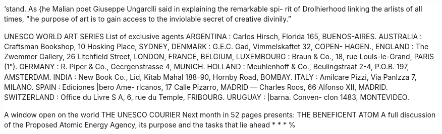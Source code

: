 ‘stand. As {he Malian poet 
Giuseppe Ungarclli said in 
explaining the remarkable spi- 
rit of Drolhierhood linking the 
arlists of all times, “ihe purpose 
of art is to gain access to the 
inviolable secret of creative 
divinily.” 
  
UNESCO WORLD 
ART SERIES 
List of exclusive agents 
ARGENTINA : Carlos Hirsch, 
Florida 165, BUENOS-AIRES. 
AUSTRALIA : Craftsman 
Bookshop, 10 Hosking Place, 
SYDNEY, 
DENMARK : G.E.C. Gad, 
Vimmelskaftet 32, COPEN- 
HAGEN., 
ENGLAND : The Zwemmer 
Gallery, 26 Litchfield Street, 
LONDON, 
FRANCE, BELGIUM, 
LUXEMBOURG : Braun & Co., 
18, rue Louls-le-Grand, 
PARIS (1°). 
GERMANY : R. Piper & Co., 
Gecrgenstrasse 4, MUNICH. 
HOLLAND : Meuhlenhoff & 
Co., Beulingstraat 2-4, P.O.B. 
197, AMSTERDAM. 
INDIA : New Book Co., Lid, 
Kitab Mahal 188-90, Hornby 
Road, BOMBAY. 
ITALY : Amilcare Pizzi, Via 
Panlzza 7, MILANO. 
SPAIN : Ediciones |bero Ame- 
rlcanos, 17 Calle Pizarro, 
MADRID — Charles Roos, 
66 Alfonso XII, MADRID. 
SWITZERLAND : Office du 
Livre S A, 6, rue du Temple, 
FRIBOURG. 
URUGUAY : |barna. Conven- 
clon 1483, MONTEVIDEO.     
 
  
A window open on the world 
THE UNESCO COURIER 
Next month in 52 pages presents: 
THE BENEFICENT ATOM 
A full discussion of the Proposed Atomic Energy 
Agency, its purpose and the tasks that lie ahead 
* 
* 
*
 %
 